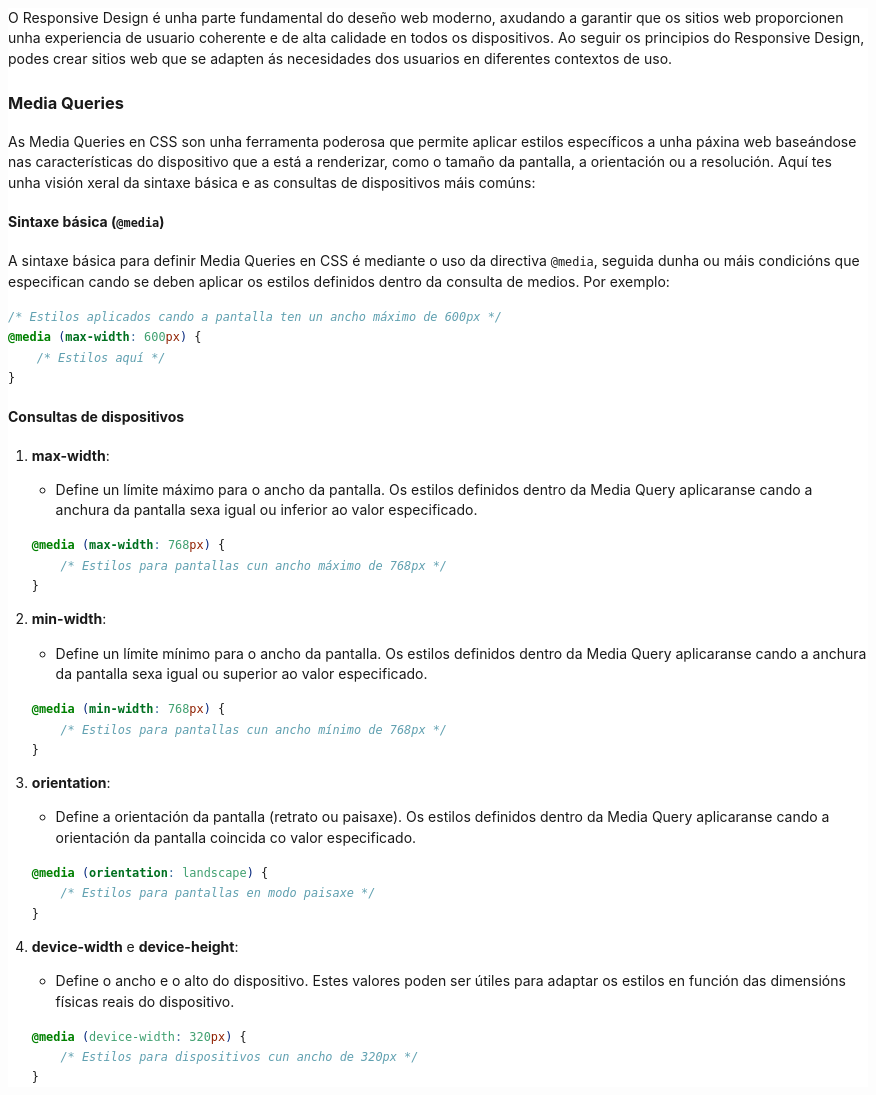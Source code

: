 O Responsive Design é unha parte fundamental do deseño web moderno, axudando a garantir que os sitios web proporcionen unha experiencia de usuario coherente e de alta calidade en todos os dispositivos. Ao seguir os principios do Responsive Design, podes crear sitios web que se adapten ás necesidades dos usuarios en diferentes contextos de uso.

### Media Queries

As Media Queries en CSS son unha ferramenta poderosa que permite aplicar estilos específicos a unha páxina web baseándose nas características do dispositivo que a está a renderizar, como o tamaño da pantalla, a orientación ou a resolución. Aquí tes unha visión xeral da sintaxe básica e as consultas de dispositivos máis comúns:

#### Sintaxe básica (`@media`)

A sintaxe básica para definir Media Queries en CSS é mediante o uso da directiva `@media`, seguida dunha ou máis condicións que especifican cando se deben aplicar os estilos definidos dentro da consulta de medios. Por exemplo:

```css
/* Estilos aplicados cando a pantalla ten un ancho máximo de 600px */
@media (max-width: 600px) {
    /* Estilos aquí */
}
```

#### Consultas de dispositivos

1. **max-width**:
   - Define un límite máximo para o ancho da pantalla. Os estilos definidos dentro da Media Query aplicaranse cando a anchura da pantalla sexa igual ou inferior ao valor especificado.
   ```css
   @media (max-width: 768px) {
       /* Estilos para pantallas cun ancho máximo de 768px */
   }
   ```

2. **min-width**:
   - Define un límite mínimo para o ancho da pantalla. Os estilos definidos dentro da Media Query aplicaranse cando a anchura da pantalla sexa igual ou superior ao valor especificado.
   ```css
   @media (min-width: 768px) {
       /* Estilos para pantallas cun ancho mínimo de 768px */
   }
   ```

3. **orientation**:
   - Define a orientación da pantalla (retrato ou paisaxe). Os estilos definidos dentro da Media Query aplicaranse cando a orientación da pantalla coincida co valor especificado.
   ```css
   @media (orientation: landscape) {
       /* Estilos para pantallas en modo paisaxe */
   }
   ```

4. **device-width** e **device-height**:
   - Define o ancho e o alto do dispositivo. Estes valores poden ser útiles para adaptar os estilos en función das dimensións físicas reais do dispositivo.
   ```css
   @media (device-width: 320px) {
       /* Estilos para dispositivos cun ancho de 320px */
   }
   ```
